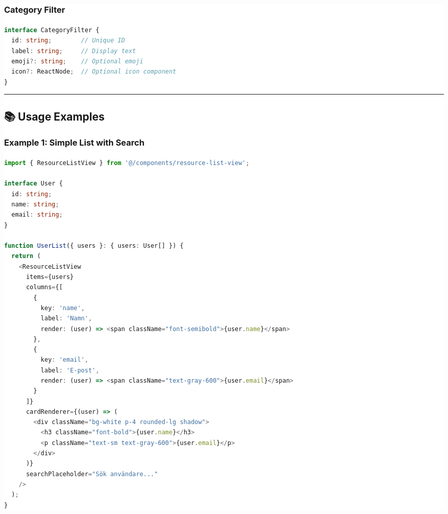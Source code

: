 ### Category Filter

```typescript
interface CategoryFilter {
  id: string;        // Unique ID
  label: string;     // Display text
  emoji?: string;    // Optional emoji
  icon?: ReactNode;  // Optional icon component
}
```

---

## 📚 Usage Examples

### Example 1: Simple List with Search

```typescript
import { ResourceListView } from '@/components/resource-list-view';

interface User {
  id: string;
  name: string;
  email: string;
}

function UserList({ users }: { users: User[] }) {
  return (
    <ResourceListView
      items={users}
      columns={[
        {
          key: 'name',
          label: 'Namn',
          render: (user) => <span className="font-semibold">{user.name}</span>
        },
        {
          key: 'email',
          label: 'E-post',
          render: (user) => <span className="text-gray-600">{user.email}</span>
        }
      ]}
      cardRenderer={(user) => (
        <div className="bg-white p-4 rounded-lg shadow">
          <h3 className="font-bold">{user.name}</h3>
          <p className="text-sm text-gray-600">{user.email}</p>
        </div>
      )}
      searchPlaceholder="Sök användare..."
    />
  );
}
```

